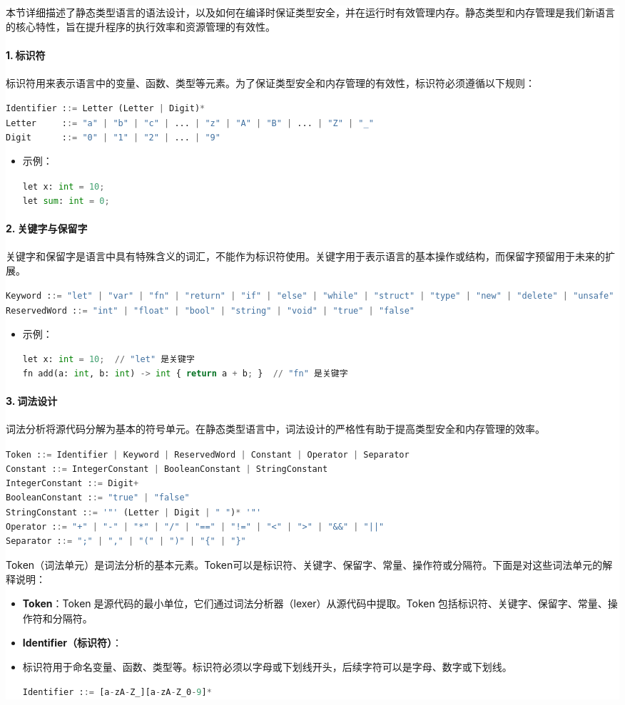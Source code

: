 本节详细描述了静态类型语言的语法设计，以及如何在编译时保证类型安全，并在运行时有效管理内存。静态类型和内存管理是我们新语言的核心特性，旨在提升程序的执行效率和资源管理的有效性。

#### 1. 标识符

标识符用来表示语言中的变量、函数、类型等元素。为了保证类型安全和内存管理的有效性，标识符必须遵循以下规则：

```python
Identifier ::= Letter (Letter | Digit)*
Letter     ::= "a" | "b" | "c" | ... | "z" | "A" | "B" | ... | "Z" | "_"
Digit      ::= "0" | "1" | "2" | ... | "9"
```

- 示例：

  ```python
  let x: int = 10;
  let sum: int = 0;
  ```

#### 2. 关键字与保留字

关键字和保留字是语言中具有特殊含义的词汇，不能作为标识符使用。关键字用于表示语言的基本操作或结构，而保留字预留用于未来的扩展。

```python
Keyword ::= "let" | "var" | "fn" | "return" | "if" | "else" | "while" | "struct" | "type" | "new" | "delete" | "unsafe"
ReservedWord ::= "int" | "float" | "bool" | "string" | "void" | "true" | "false"
```

- 示例：

  ```python
  let x: int = 10;  // "let" 是关键字
  fn add(a: int, b: int) -> int { return a + b; }  // "fn" 是关键字
  ```

#### 3. 词法设计

词法分析将源代码分解为基本的符号单元。在静态类型语言中，词法设计的严格性有助于提高类型安全和内存管理的效率。

```python
Token ::= Identifier | Keyword | ReservedWord | Constant | Operator | Separator
Constant ::= IntegerConstant | BooleanConstant | StringConstant
IntegerConstant ::= Digit+
BooleanConstant ::= "true" | "false"
StringConstant ::= '"' (Letter | Digit | " ")* '"'
Operator ::= "+" | "-" | "*" | "/" | "==" | "!=" | "<" | ">" | "&&" | "||"
Separator ::= ";" | "," | "(" | ")" | "{" | "}"
```

Token（词法单元）是词法分析的基本元素。Token可以是标识符、关键字、保留字、常量、操作符或分隔符。下面是对这些词法单元的解释说明：

- **Token**：Token 是源代码的最小单位，它们通过词法分析器（lexer）从源代码中提取。Token 包括标识符、关键字、保留字、常量、操作符和分隔符。

- **Identifier（标识符）**：

- 标识符用于命名变量、函数、类型等。标识符必须以字母或下划线开头，后续字符可以是字母、数字或下划线。

  ```python
  Identifier ::= [a-zA-Z_][a-zA-Z_0-9]*
  ```
